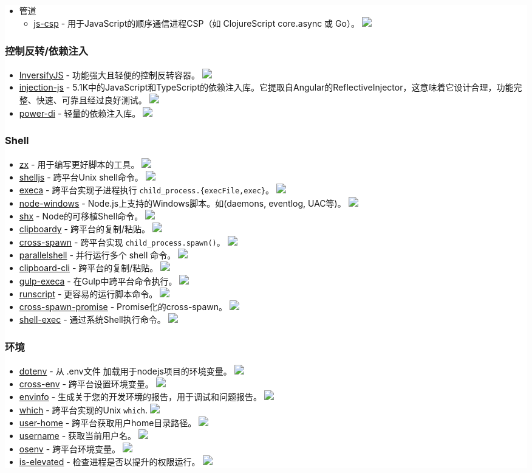 - 管道
  - [js-csp](https://github.com/ubolonton/js-csp) - 用于JavaScript的顺序通信进程CSP（如 ClojureScript core.async 或 Go）。 ![](https://img.shields.io/github/stars/ubolonton/js-csp.svg?style=social&label=Star)

### 控制反转/依赖注入

- [InversifyJS](https://github.com/inversify/InversifyJS) - 功能强大且轻便的控制反转容器。 ![](https://img.shields.io/github/stars/inversify/InversifyJS.svg?style=social&label=Star)
- [injection-js](https://github.com/mgechev/injection-js) - 5.1K中的JavaScript和TypeScript的依赖注入库。它提取自Angular的ReflectiveInjector，这意味着它设计合理，功能完整、快速、可靠且经过良好测试。 ![](https://img.shields.io/github/stars/mgechev/injection-js.svg?style=social&label=Star)
- [power-di](https://github.com/zhang740/power-di) - 轻量的依赖注入库。 ![](https://img.shields.io/github/stars/zhang740/power-di.svg?style=social&label=Star)

### Shell

- [zx](https://github.com/google/zx) - 用于编写更好脚本的工具。 ![](https://img.shields.io/github/stars/google/zx.svg?style=social&label=Star)
- [shelljs](https://github.com/shelljs/shelljs) - 跨平台Unix shell命令。 ![](https://img.shields.io/github/stars/shelljs/shelljs.svg?style=social&label=Star)
- [execa](https://github.com/sindresorhus/execa) - 跨平台实现子进程执行 `child_process.{execFile,exec}`。 ![](https://img.shields.io/github/stars/sindresorhus/execa.svg?style=social&label=Star)
- [node-windows](https://github.com/coreybutler/node-windows) - Node.js上支持的Windows脚本。如(daemons, eventlog, UAC等)。 ![](https://img.shields.io/github/stars/coreybutler/node-windows.svg?style=social&label=Star)
- [shx](https://github.com/shelljs/shx) - Node的可移植Shell命令。 ![](https://img.shields.io/github/stars/shelljs/shx.svg?style=social&label=Star)
- [clipboardy](https://github.com/sindresorhus/clipboardy) - 跨平台的复制/粘贴。 ![](https://img.shields.io/github/stars/sindresorhus/clipboardy.svg?style=social&label=Star)
- [cross-spawn](https://github.com/IndigoUnited/node-cross-spawn) - 跨平台实现 `child_process.spawn()`。 ![](https://img.shields.io/github/stars/IndigoUnited/node-cross-spawn.svg?style=social&label=Star)
- [parallelshell](https://github.com/darkguy2008/parallelshell) - 并行运行多个 shell 命令。 ![](https://img.shields.io/github/stars/darkguy2008/parallelshell.svg?style=social&label=Star)
- [clipboard-cli](https://github.com/sindresorhus/clipboard-cli) - 跨平台的复制/粘贴。 ![](https://img.shields.io/github/stars/sindresorhus/clipboard-cli.svg?style=social&label=Star)
- [gulp-execa](https://github.com/ehmicky/gulp-execa) - 在Gulp中跨平台命令执行。 ![](https://img.shields.io/github/stars/ehmicky/gulp-execa.svg?style=social&label=Star)
- [runscript](https://github.com/node-modules/runscript) - 更容易的运行脚本命令。 ![](https://img.shields.io/github/stars/node-modules/runscript.svg?style=social&label=Star)
- [cross-spawn-promise](https://github.com/zentrick/cross-spawn-promise) - Promise化的cross-spawn。 ![](https://img.shields.io/github/stars/zentrick/cross-spawn-promise.svg?style=social&label=Star)
- [shell-exec](https://github.com/tiaanduplessis/shell-exec) - 通过系统Shell执行命令。 ![](https://img.shields.io/github/stars/tiaanduplessis/shell-exec.svg?style=social&label=Star)

### 环境

- [dotenv](https://github.com/motdotla/dotenv) - 从 .env文件 加载用于nodejs项目的环境变量。 ![](https://img.shields.io/github/stars/motdotla/dotenv.svg?style=social&label=Star)
- [cross-env](https://github.com/kentcdodds/cross-env) - 跨平台设置环境变量。 ![](https://img.shields.io/github/stars/kentcdodds/cross-env.svg?style=social&label=Star)
- [envinfo](https://github.com/tabrindle/envinfo) - 生成关于您的开发环境的报告，用于调试和问题报告。 ![](https://img.shields.io/github/stars/tabrindle/envinfo.svg?style=social&label=Star)
- [which](https://github.com/npm/node-which) - 跨平台实现的Unix `which`. ![](https://img.shields.io/github/stars/npm/node-which.svg?style=social&label=Star)
- [user-home](https://github.com/sindresorhus/user-home) - 跨平台获取用户home目录路径。 ![](https://img.shields.io/github/stars/sindresorhus/user-home.svg?style=social&label=Star)
- [username](https://github.com/sindresorhus/username) - 获取当前用户名。 ![](https://img.shields.io/github/stars/sindresorhus/username.svg?style=social&label=Star)
- [osenv](https://github.com/npm/osenv) - 跨平台环境变量。 ![](https://img.shields.io/github/stars/npm/osenv.svg?style=social&label=Star)
- [is-elevated](https://github.com/sindresorhus/is-elevated) - 检查进程是否以提升的权限运行。 ![](https://img.shields.io/github/stars/sindresorhus/is-elevated.svg?style=social&label=Star)
